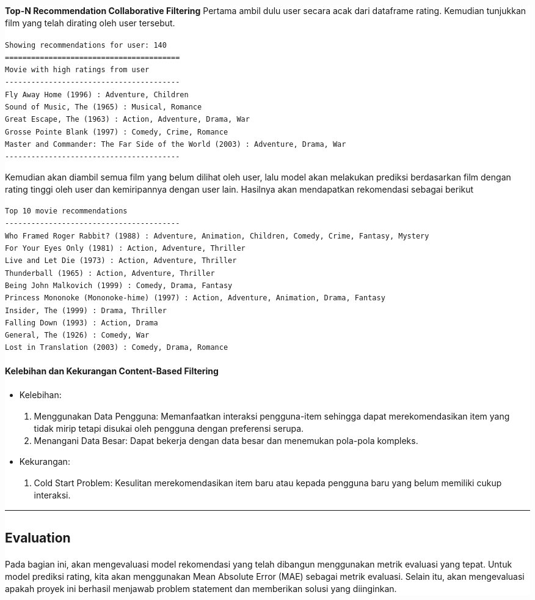 **Top-N Recommendation Collaborative Filtering**
Pertama ambil dulu user secara acak dari dataframe rating. Kemudian tunjukkan film yang telah dirating oleh user tersebut.

```
Showing recommendations for user: 140
========================================
Movie with high ratings from user
----------------------------------------
Fly Away Home (1996) : Adventure, Children
Sound of Music, The (1965) : Musical, Romance
Great Escape, The (1963) : Action, Adventure, Drama, War
Grosse Pointe Blank (1997) : Comedy, Crime, Romance
Master and Commander: The Far Side of the World (2003) : Adventure, Drama, War
----------------------------------------
```
Kemudian akan diambil semua film yang belum dilihat oleh user, lalu model akan melakukan prediksi berdasarkan film dengan rating tinggi oleh user dan kemiripannya dengan user lain. Hasilnya akan mendapatkan rekomendasi sebagai berikut

```
Top 10 movie recommendations
----------------------------------------
Who Framed Roger Rabbit? (1988) : Adventure, Animation, Children, Comedy, Crime, Fantasy, Mystery
For Your Eyes Only (1981) : Action, Adventure, Thriller
Live and Let Die (1973) : Action, Adventure, Thriller
Thunderball (1965) : Action, Adventure, Thriller
Being John Malkovich (1999) : Comedy, Drama, Fantasy
Princess Mononoke (Mononoke-hime) (1997) : Action, Adventure, Animation, Drama, Fantasy
Insider, The (1999) : Drama, Thriller
Falling Down (1993) : Action, Drama
General, The (1926) : Comedy, War
Lost in Translation (2003) : Comedy, Drama, Romance
```

#### Kelebihan dan Kekurangan Content-Based Filtering

- Kelebihan:
  1. Menggunakan Data Pengguna: Memanfaatkan interaksi pengguna-item sehingga dapat merekomendasikan item yang tidak mirip tetapi disukai oleh pengguna dengan preferensi serupa.
  2. Menangani Data Besar: Dapat bekerja dengan data besar dan menemukan pola-pola kompleks.
 
- Kekurangan:
  1. Cold Start Problem: Kesulitan merekomendasikan item baru atau kepada pengguna baru yang belum memiliki cukup interaksi.

---
## Evaluation
Pada bagian ini, akan mengevaluasi model rekomendasi yang telah dibangun menggunakan metrik evaluasi yang tepat. Untuk model prediksi rating, kita akan menggunakan Mean Absolute Error (MAE) sebagai metrik evaluasi. Selain itu, akan mengevaluasi apakah proyek ini berhasil menjawab problem statement dan memberikan solusi yang diinginkan.
